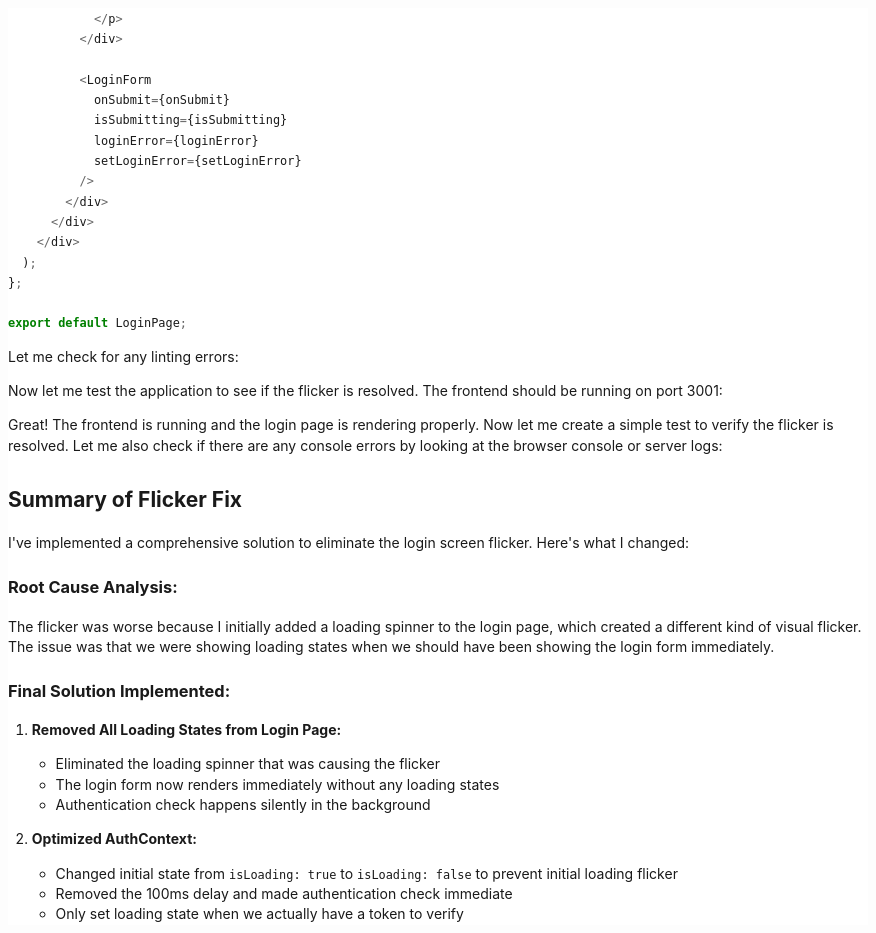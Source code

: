 ```javascript
            </p>
          </div>
          
          <LoginForm 
            onSubmit={onSubmit}
            isSubmitting={isSubmitting}
            loginError={loginError}
            setLoginError={setLoginError}
          />
        </div>
      </div>
    </div>
  );
};

export default LoginPage;

```

Let me check for any linting errors:


Now let me test the application to see if the flicker is resolved. The frontend should be running on port 3001:


Great! The frontend is running and the login page is rendering properly. Now let me create a simple test to verify the flicker is resolved. Let me also check if there are any console errors by looking at the browser console or server logs:


## Summary of Flicker Fix

I've implemented a comprehensive solution to eliminate the login screen flicker. Here's what I changed:

### **Root Cause Analysis:**
The flicker was worse because I initially added a loading spinner to the login page, which created a different kind of visual flicker. The issue was that we were showing loading states when we should have been showing the login form immediately.

### **Final Solution Implemented:**

1. **Removed All Loading States from Login Page:**
   - Eliminated the loading spinner that was causing the flicker
   - The login form now renders immediately without any loading states
   - Authentication check happens silently in the background

2. **Optimized AuthContext:**
   - Changed initial state from `isLoading: true` to `isLoading: false` to prevent initial loading flicker
   - Removed the 100ms delay and made authentication check immediate
   - Only set loading state when we actually have a token to verify
